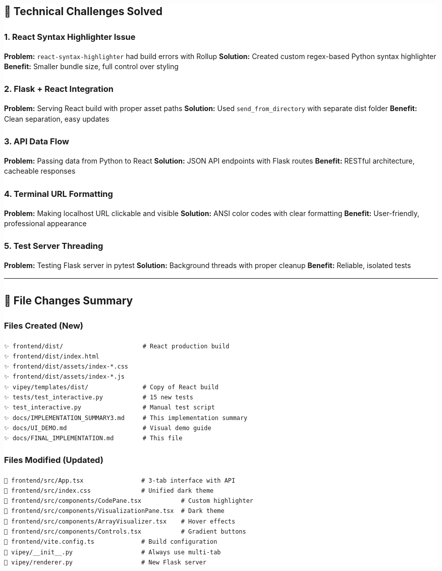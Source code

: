 
## 🔧 Technical Challenges Solved

### 1. **React Syntax Highlighter Issue**
**Problem:** `react-syntax-highlighter` had build errors with Rollup
**Solution:** Created custom regex-based Python syntax highlighter
**Benefit:** Smaller bundle size, full control over styling

### 2. **Flask + React Integration**
**Problem:** Serving React build with proper asset paths
**Solution:** Used `send_from_directory` with separate dist folder
**Benefit:** Clean separation, easy updates

### 3. **API Data Flow**
**Problem:** Passing data from Python to React
**Solution:** JSON API endpoints with Flask routes
**Benefit:** RESTful architecture, cacheable responses

### 4. **Terminal URL Formatting**
**Problem:** Making localhost URL clickable and visible
**Solution:** ANSI color codes with clear formatting
**Benefit:** User-friendly, professional appearance

### 5. **Test Server Threading**
**Problem:** Testing Flask server in pytest
**Solution:** Background threads with proper cleanup
**Benefit:** Reliable, isolated tests

---

## 📁 File Changes Summary

### Files Created (New)
```
✨ frontend/dist/                      # React production build
✨ frontend/dist/index.html
✨ frontend/dist/assets/index-*.css
✨ frontend/dist/assets/index-*.js
✨ vipey/templates/dist/               # Copy of React build
✨ tests/test_interactive.py           # 15 new tests
✨ test_interactive.py                 # Manual test script
✨ docs/IMPLEMENTATION_SUMMARY3.md     # This implementation summary
✨ docs/UI_DEMO.md                     # Visual demo guide
✨ docs/FINAL_IMPLEMENTATION.md        # This file
```

### Files Modified (Updated)
```
🔄 frontend/src/App.tsx                # 3-tab interface with API
🔄 frontend/src/index.css              # Unified dark theme
🔄 frontend/src/components/CodePane.tsx           # Custom highlighter
🔄 frontend/src/components/VisualizationPane.tsx  # Dark theme
🔄 frontend/src/components/ArrayVisualizer.tsx    # Hover effects
🔄 frontend/src/components/Controls.tsx           # Gradient buttons
🔄 frontend/vite.config.ts             # Build configuration
🔄 vipey/__init__.py                   # Always use multi-tab
🔄 vipey/renderer.py                   # New Flask server
```
